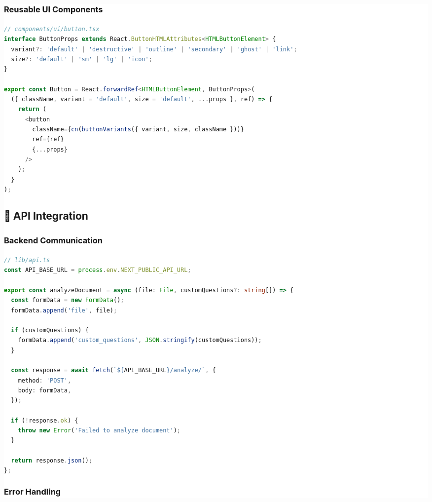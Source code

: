 ### Reusable UI Components

```typescript
// components/ui/button.tsx
interface ButtonProps extends React.ButtonHTMLAttributes<HTMLButtonElement> {
  variant?: 'default' | 'destructive' | 'outline' | 'secondary' | 'ghost' | 'link';
  size?: 'default' | 'sm' | 'lg' | 'icon';
}

export const Button = React.forwardRef<HTMLButtonElement, ButtonProps>(
  ({ className, variant = 'default', size = 'default', ...props }, ref) => {
    return (
      <button
        className={cn(buttonVariants({ variant, size, className }))}
        ref={ref}
        {...props}
      />
    );
  }
);
```

## 📡 API Integration

### Backend Communication

```typescript
// lib/api.ts
const API_BASE_URL = process.env.NEXT_PUBLIC_API_URL;

export const analyzeDocument = async (file: File, customQuestions?: string[]) => {
  const formData = new FormData();
  formData.append('file', file);
  
  if (customQuestions) {
    formData.append('custom_questions', JSON.stringify(customQuestions));
  }

  const response = await fetch(`${API_BASE_URL}/analyze/`, {
    method: 'POST',
    body: formData,
  });

  if (!response.ok) {
    throw new Error('Failed to analyze document');
  }

  return response.json();
};
```

### Error Handling
